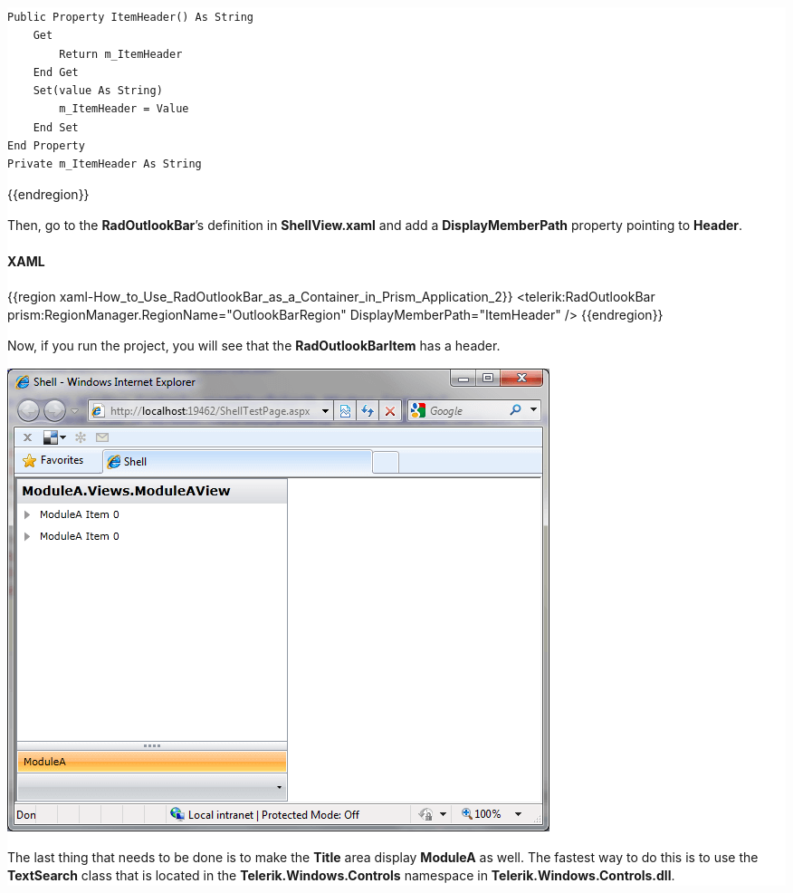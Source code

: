 	Public Property ItemHeader() As String
	    Get
	        Return m_ItemHeader
	    End Get
	    Set(value As String)
	        m_ItemHeader = Value
	    End Set
	End Property
	Private m_ItemHeader As String
{{endregion}}

Then, go to the __RadOutlookBar__’s definition in __ShellView.xaml__ and add a __DisplayMemberPath__ property pointing to __Header__.				

#### __XAML__
{{region xaml-How_to_Use_RadOutlookBar_as_a_Container_in_Prism_Application_2}}
	<telerik:RadOutlookBar prism:RegionManager.RegionName="OutlookBarRegion" DisplayMemberPath="ItemHeader" />
{{endregion}}

Now, if you run the project, you will see that the __RadOutlookBarItem__ has a header.

![](images/RadOutlookBar_Prism_12.png)

The last thing that needs to be done is to make the __Title__ area display __ModuleA__ as well. The fastest way to do this is to use the __TextSearch__ class that is located in the __Telerik.Windows.Controls__ namespace in __Telerik.Windows.Controls.dll__.
